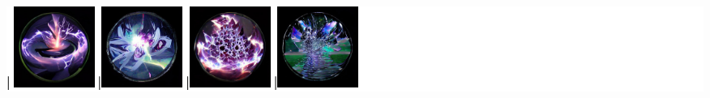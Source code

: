 | <img src="https://raw.githubusercontent.com/CorvaeOboro/gen_ability_icon/master/icons/shattering_quickening_myst_dota_r24735_i100_2207120235.jpg" width=100 > |<img src="https://raw.githubusercontent.com/CorvaeOboro/gen_ability_icon/master/icons/shattering_magnetic_cursed_anime_r29734_i100_2207081512.jpg" width=100 > |<img src="https://raw.githubusercontent.com/CorvaeOboro/gen_ability_icon/master/icons/shattering_fractals_shield_fireball_r34658_i100_2207092359.jpg" width=100 > |<img src="https://raw.githubusercontent.com/CorvaeOboro/gen_ability_icon/master/icons/shattering_forcefield_dripping_magical_r28861_i100_2207030520.jpg" width=100 >